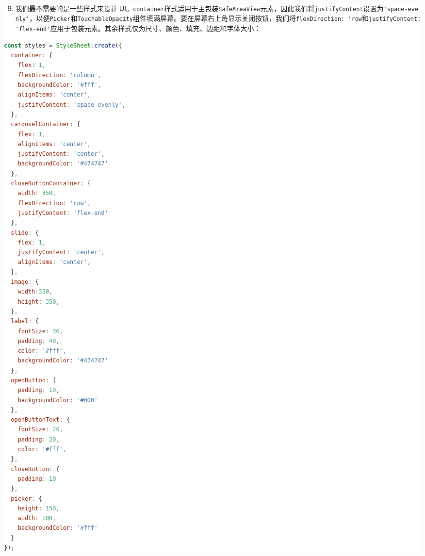 9.  我们最不需要的是一些样式来设计 UI。`container`样式适用于主包装`SafeAreaView`元素，因此我们将`justifyContent`设置为`'space-evenly'`，以便`Picker`和`TouchableOpacity`组件填满屏幕。要在屏幕右上角显示关闭按钮，我们将`flexDirection: 'row`和`justifyContent: 'flex-end'`应用于包装元素。其余样式仅为尺寸、颜色、填充、边距和字体大小：

```jsx
const styles = StyleSheet.create({
  container: {
    flex: 1,
    flexDirection: 'column',
    backgroundColor: '#fff',
    alignItems: 'center',
    justifyContent: 'space-evenly',
  },
  carouselContainer: {
    flex: 1,
    alignItems: 'center',
    justifyContent: 'center',
    backgroundColor: '#474747'
  },
  closeButtonContainer: {
    width: 350,
    flexDirection: 'row',
    justifyContent: 'flex-end'
  },
  slide: {
    flex: 1,
    justifyContent: 'center',
    alignItems: 'center',
  },
  image: {
    width:350,
    height: 350,
  },
  label: {
    fontSize: 30,
    padding: 40,
    color: '#fff',
    backgroundColor: '#474747'
  },
  openButton: {
    padding: 10,
    backgroundColor: '#000'
  },
  openButtonText: {
    fontSize: 20,
    padding: 20,
    color: '#fff',
  },
  closeButton: {
    padding: 10
  },
  picker: {
    height: 150,
    width: 100,
    backgroundColor: '#fff'
  }
});
```

